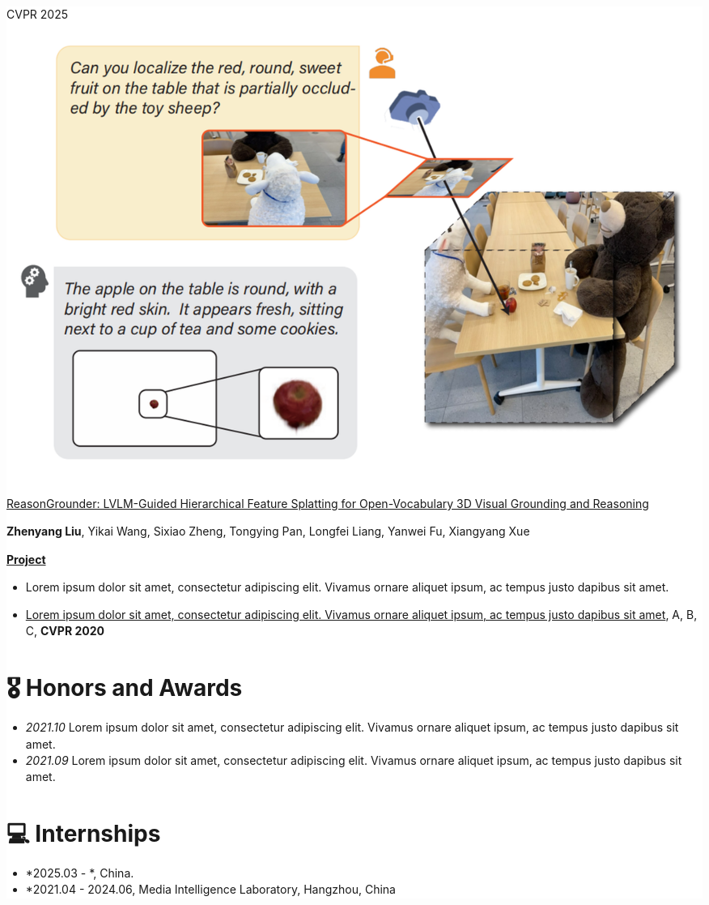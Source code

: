 <div class='paper-box'><div class='paper-box-image'><div><div class="badge">CVPR 2025</div><img src='images/ReasonGrounder.png' alt="sym" width="100%"></div></div>
<div class='paper-box-text' markdown="1">

[ReasonGrounder: LVLM-Guided Hierarchical Feature Splatting for Open-Vocabulary 3D Visual Grounding and Reasoning](https://openaccess.thecvf.com/content_cvpr_2016/papers/He_Deep_Residual_Learning_CVPR_2016_paper.pdf)

**Zhenyang Liu**, Yikai Wang, Sixiao Zheng, Tongying Pan, Longfei Liang, Yanwei Fu, Xiangyang Xue

[**Project**](https://scholar.google.com/citations?view_op=view_citation&hl=zh-CN&user=DhtAFkwAAAAJ&citation_for_view=DhtAFkwAAAAJ:ALROH1vI_8AC) <strong><span class='show_paper_citations' data='DhtAFkwAAAAJ:ALROH1vI_8AC'></span></strong>
- Lorem ipsum dolor sit amet, consectetur adipiscing elit. Vivamus ornare aliquet ipsum, ac tempus justo dapibus sit amet. 
</div>
</div>

- [Lorem ipsum dolor sit amet, consectetur adipiscing elit. Vivamus ornare aliquet ipsum, ac tempus justo dapibus sit amet](https://github.com), A, B, C, **CVPR 2020**

# 🎖 Honors and Awards
- *2021.10* Lorem ipsum dolor sit amet, consectetur adipiscing elit. Vivamus ornare aliquet ipsum, ac tempus justo dapibus sit amet. 
- *2021.09* Lorem ipsum dolor sit amet, consectetur adipiscing elit. Vivamus ornare aliquet ipsum, ac tempus justo dapibus sit amet. 


# 💻 Internships
- *2025.03 - *, China.
- *2021.04 - 2024.06, Media Intelligence Laboratory, Hangzhou, China
